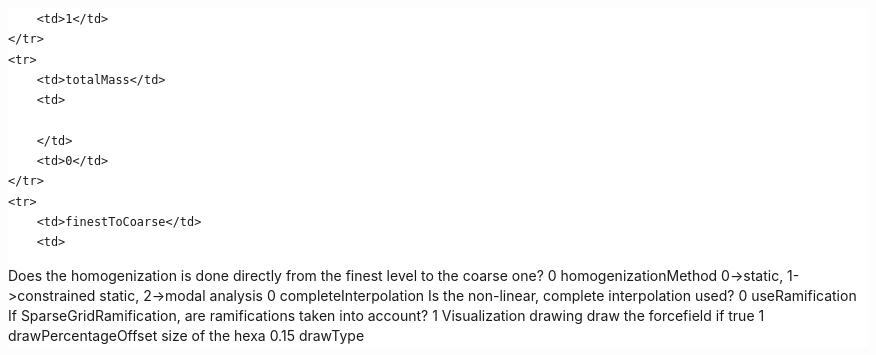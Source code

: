 		<td>1</td>
	</tr>
	<tr>
		<td>totalMass</td>
		<td>

		</td>
		<td>0</td>
	</tr>
	<tr>
		<td>finestToCoarse</td>
		<td>
Does the homogenization is done directly from the finest level to the coarse one?
		</td>
		<td>0</td>
	</tr>
	<tr>
		<td>homogenizationMethod</td>
		<td>
0->static, 1->constrained static, 2->modal analysis
		</td>
		<td>0</td>
	</tr>
	<tr>
		<td>completeInterpolation</td>
		<td>
Is the non-linear, complete interpolation used?
		</td>
		<td>0</td>
	</tr>
	<tr>
		<td>useRamification</td>
		<td>
If SparseGridRamification, are ramifications taken into account?
		</td>
		<td>1</td>
	</tr>
	<tr>
		<td colspan="3">Visualization</td>
	</tr>
	<tr>
		<td>drawing</td>
		<td>
draw the forcefield if true
		</td>
		<td>1</td>
	</tr>
	<tr>
		<td>drawPercentageOffset</td>
		<td>
size of the hexa
		</td>
		<td>0.15</td>
	</tr>
	<tr>
		<td>drawType</td>
		<td>
